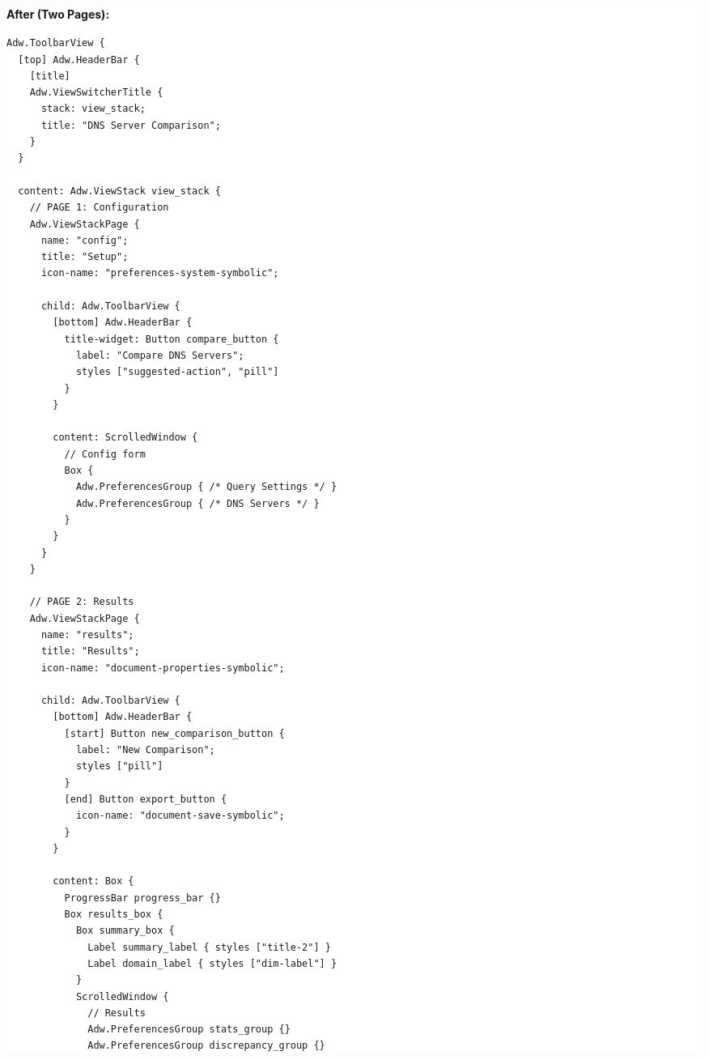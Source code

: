 **After (Two Pages):**
```blp
Adw.ToolbarView {
  [top] Adw.HeaderBar {
    [title]
    Adw.ViewSwitcherTitle {
      stack: view_stack;
      title: "DNS Server Comparison";
    }
  }

  content: Adw.ViewStack view_stack {
    // PAGE 1: Configuration
    Adw.ViewStackPage {
      name: "config";
      title: "Setup";
      icon-name: "preferences-system-symbolic";

      child: Adw.ToolbarView {
        [bottom] Adw.HeaderBar {
          title-widget: Button compare_button {
            label: "Compare DNS Servers";
            styles ["suggested-action", "pill"]
          }
        }

        content: ScrolledWindow {
          // Config form
          Box {
            Adw.PreferencesGroup { /* Query Settings */ }
            Adw.PreferencesGroup { /* DNS Servers */ }
          }
        }
      }
    }

    // PAGE 2: Results
    Adw.ViewStackPage {
      name: "results";
      title: "Results";
      icon-name: "document-properties-symbolic";

      child: Adw.ToolbarView {
        [bottom] Adw.HeaderBar {
          [start] Button new_comparison_button {
            label: "New Comparison";
            styles ["pill"]
          }
          [end] Button export_button {
            icon-name: "document-save-symbolic";
          }
        }

        content: Box {
          ProgressBar progress_bar {}
          Box results_box {
            Box summary_box {
              Label summary_label { styles ["title-2"] }
              Label domain_label { styles ["dim-label"] }
            }
            ScrolledWindow {
              // Results
              Adw.PreferencesGroup stats_group {}
              Adw.PreferencesGroup discrepancy_group {}
```